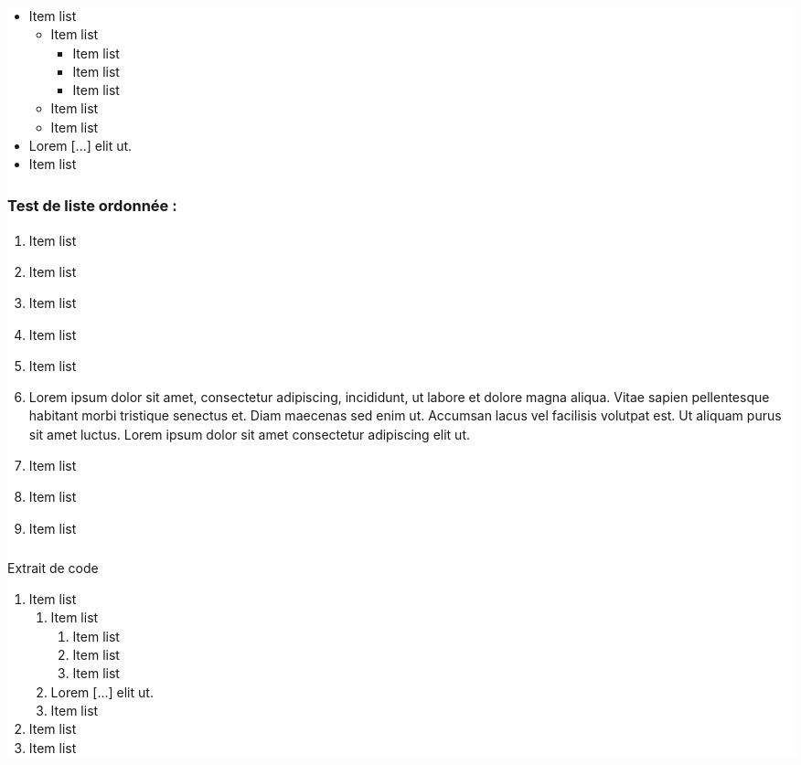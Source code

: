 
<ul>
<li>Item list
<ul>
<li>Item list
<ul>
<li>Item list</li>
<li>Item list</li>
<li>Item list</li>
</ul>
</li>
<li>Item list</li>
<li>Item list</li>
</ul>
</li>
<li>Lorem [...] elit ut.</li>
<li>Item list</li>
</ul>


### Test de liste ordonnée :


1. Item list

1. Item list

1. Item list

2. Item list

3. Item list


4. Lorem ipsum dolor sit amet, consectetur adipiscing, incididunt, ut labore et dolore magna aliqua. Vitae sapien pellentesque habitant morbi tristique senectus et. Diam maecenas sed enim ut. Accumsan lacus vel facilisis volutpat est. Ut aliquam purus sit amet luctus. Lorem ipsum dolor sit amet consectetur adipiscing elit ut.

5. Item list


6. Item list

7. Item list


###
Extrait de code


<ol>
<li>Item list
<ol>
<li>Item list
<ol>
<li>Item list</li>
<li>Item list</li>
<li>Item list</li>
</ol>
</li>
<li>Lorem [...] elit ut.</li>
<li>Item list</li>
</ol>
</li>
<li>Item list</li>
<li>Item list</li>
</ol>
